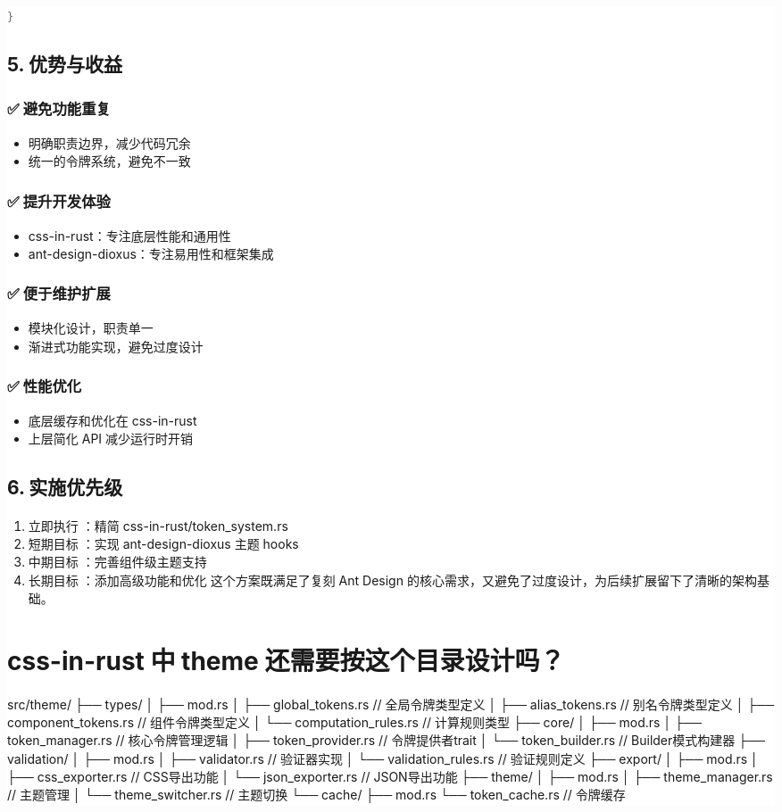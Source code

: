 ```rust
}
```
## 5. 优势与收益
### ✅ 避免功能重复
- 明确职责边界，减少代码冗余
- 统一的令牌系统，避免不一致
### ✅ 提升开发体验
- css-in-rust：专注底层性能和通用性
- ant-design-dioxus：专注易用性和框架集成
### ✅ 便于维护扩展
- 模块化设计，职责单一
- 渐进式功能实现，避免过度设计
### ✅ 性能优化
- 底层缓存和优化在 css-in-rust
- 上层简化 API 减少运行时开销
## 6. 实施优先级
1. 立即执行 ：精简 css-in-rust/token_system.rs
2. 短期目标 ：实现 ant-design-dioxus 主题 hooks
3. 中期目标 ：完善组件级主题支持
4. 长期目标 ：添加高级功能和优化
这个方案既满足了复刻 Ant Design 的核心需求，又避免了过度设计，为后续扩展留下了清晰的架构基础。

# css-in-rust 中 theme 还需要按这个目录设计吗？
src/theme/
├── types/
│   ├── mod.rs
│   ├── global_tokens.rs      // 全局令牌类型定义
│   ├── alias_tokens.rs       // 别名令牌类型定义
│   ├── component_tokens.rs   // 组件令牌类型定义
│   └── computation_rules.rs  // 计算规则类型
├── core/
│   ├── mod.rs
│   ├── token_manager.rs      // 核心令牌管理逻辑
│   ├── token_provider.rs     // 令牌提供者trait
│   └── token_builder.rs      // Builder模式构建器
├── validation/
│   ├── mod.rs
│   ├── validator.rs          // 验证器实现
│   └── validation_rules.rs   // 验证规则定义
├── export/
│   ├── mod.rs
│   ├── css_exporter.rs       // CSS导出功能
│   └── json_exporter.rs      // JSON导出功能
├── theme/
│   ├── mod.rs
│   ├── theme_manager.rs      // 主题管理
│   └── theme_switcher.rs     // 主题切换
└── cache/
├── mod.rs
└── token_cache.rs        // 令牌缓存
